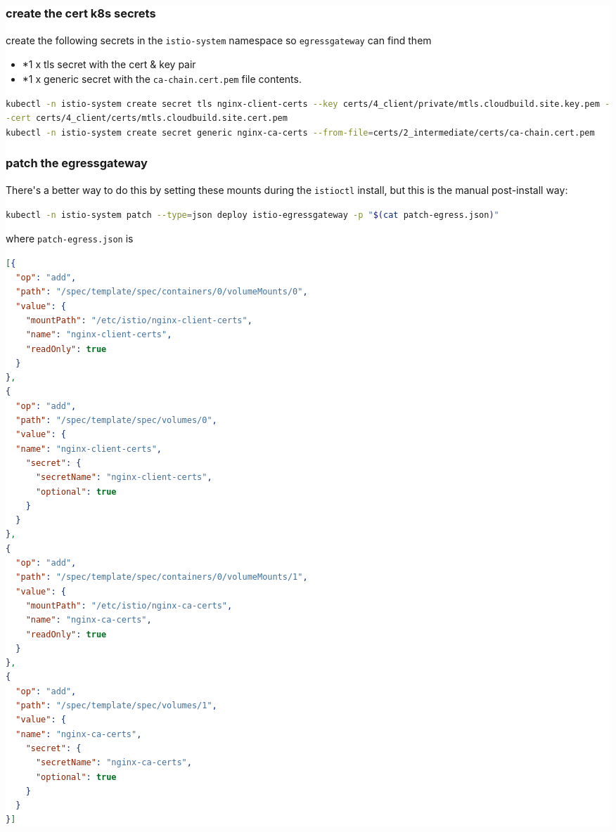 ### create the cert k8s secrets

create the following secrets in the `istio-system` namespace so `egressgateway` can find them

* *1 x tls secret with the cert & key pair
* *1 x generic secret with the `ca-chain.cert.pem` file contents.

```bash
kubectl -n istio-system create secret tls nginx-client-certs --key certs/4_client/private/mtls.cloudbuild.site.key.pem --cert certs/4_client/certs/mtls.cloudbuild.site.cert.pem
kubectl -n istio-system create secret generic nginx-ca-certs --from-file=certs/2_intermediate/certs/ca-chain.cert.pem
```

### patch the egressgateway

There's a better way to do this by setting these mounts during the `istioctl` install, but this is the manual post-install way:

```bash
kubectl -n istio-system patch --type=json deploy istio-egressgateway -p "$(cat patch-egress.json)"
```

where `patch-egress.json` is

```json
[{
  "op": "add",
  "path": "/spec/template/spec/containers/0/volumeMounts/0",
  "value": {
    "mountPath": "/etc/istio/nginx-client-certs",
    "name": "nginx-client-certs",
    "readOnly": true
  }
},
{
  "op": "add",
  "path": "/spec/template/spec/volumes/0",
  "value": {
  "name": "nginx-client-certs",
    "secret": {
      "secretName": "nginx-client-certs",
      "optional": true
    }
  }
},
{
  "op": "add",
  "path": "/spec/template/spec/containers/0/volumeMounts/1",
  "value": {
    "mountPath": "/etc/istio/nginx-ca-certs",
    "name": "nginx-ca-certs",
    "readOnly": true
  }
},
{
  "op": "add",
  "path": "/spec/template/spec/volumes/1",
  "value": {
  "name": "nginx-ca-certs",
    "secret": {
      "secretName": "nginx-ca-certs",
      "optional": true
    }
  }
}]
```